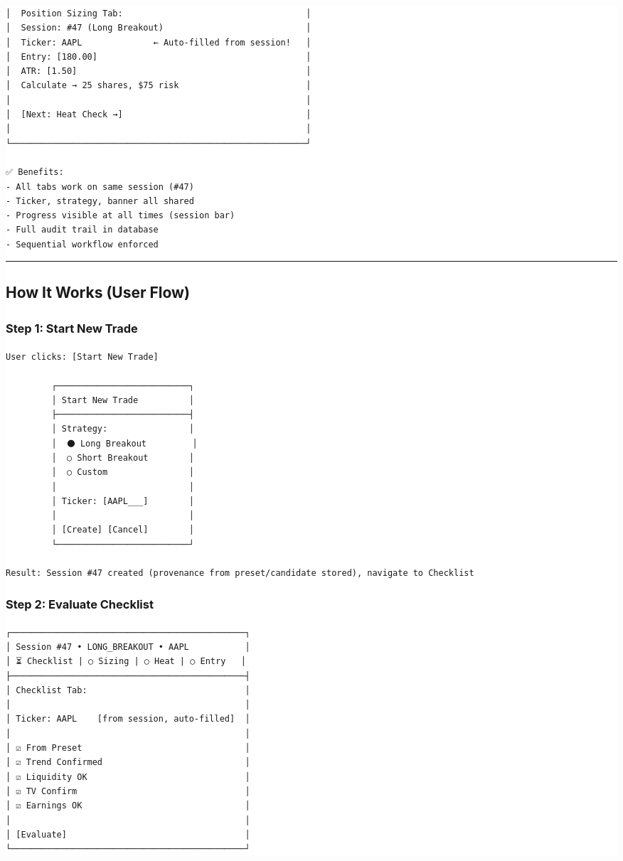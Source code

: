 ```
│  Position Sizing Tab:                                    │
│  Session: #47 (Long Breakout)                            │
│  Ticker: AAPL              ← Auto-filled from session!   │
│  Entry: [180.00]                                         │
│  ATR: [1.50]                                             │
│  Calculate → 25 shares, $75 risk                         │
│                                                          │
│  [Next: Heat Check →]                                    │
│                                                          │
└──────────────────────────────────────────────────────────┘

✅ Benefits:
- All tabs work on same session (#47)
- Ticker, strategy, banner all shared
- Progress visible at all times (session bar)
- Full audit trail in database
- Sequential workflow enforced
```

---

## How It Works (User Flow)

### Step 1: Start New Trade

```
User clicks: [Start New Trade]

         ┌──────────────────────────┐
         │ Start New Trade          │
         ├──────────────────────────┤
         │ Strategy:                │
         │  ⚫ Long Breakout         │
         │  ○ Short Breakout        │
         │  ○ Custom                │
         │                          │
         │ Ticker: [AAPL___]        │
         │                          │
         │ [Create] [Cancel]        │
         └──────────────────────────┘

Result: Session #47 created (provenance from preset/candidate stored), navigate to Checklist
```

### Step 2: Evaluate Checklist

```
┌──────────────────────────────────────────────┐
│ Session #47 • LONG_BREAKOUT • AAPL           │
│ ⏳ Checklist | ○ Sizing | ○ Heat | ○ Entry   │
├──────────────────────────────────────────────┤
│ Checklist Tab:                               │
│                                              │
│ Ticker: AAPL    [from session, auto-filled]  │
│                                              │
│ ☑ From Preset                                │
│ ☑ Trend Confirmed                            │
│ ☑ Liquidity OK                               │
│ ☑ TV Confirm                                 │
│ ☑ Earnings OK                                │
│                                              │
│ [Evaluate]                                   │
└──────────────────────────────────────────────┘

```